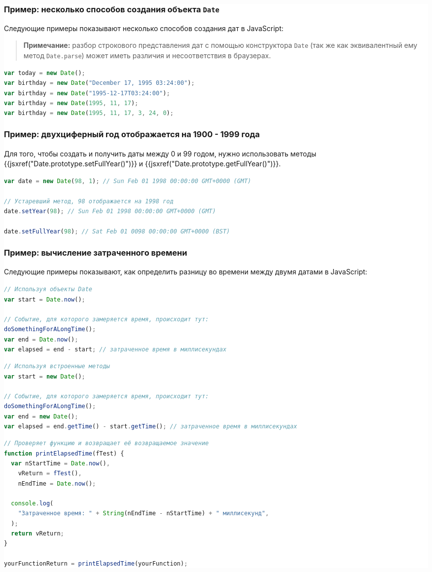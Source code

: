 ### Пример: несколько способов создания объекта `Date`

Следующие примеры показывают несколько способов создания дат в JavaScript:

> **Примечание:** разбор строкового представления дат с помощью конструктора `Date` (так же как эквивалентный ему метод `Date.parse`) может иметь различия и несоответствия в браузерах.

```js
var today = new Date();
var birthday = new Date("December 17, 1995 03:24:00");
var birthday = new Date("1995-12-17T03:24:00");
var birthday = new Date(1995, 11, 17);
var birthday = new Date(1995, 11, 17, 3, 24, 0);
```

### Пример: двухциферный год отображается на 1900 - 1999 года

Для того, чтобы создать и получить даты между 0 и 99 годом, нужно использовать методы {{jsxref("Date.prototype.setFullYear()")}} и {{jsxref("Date.prototype.getFullYear()")}}.

```js
var date = new Date(98, 1); // Sun Feb 01 1998 00:00:00 GMT+0000 (GMT)

// Устаревший метод, 98 отображается на 1998 год
date.setYear(98); // Sun Feb 01 1998 00:00:00 GMT+0000 (GMT)

date.setFullYear(98); // Sat Feb 01 0098 00:00:00 GMT+0000 (BST)
```

### Пример: вычисление затраченного времени

Следующие примеры показывают, как определить разницу во времени между двумя датами в JavaScript:

```js
// Используя объекты Date
var start = Date.now();

// Событие, для которого замеряется время, происходит тут:
doSomethingForALongTime();
var end = Date.now();
var elapsed = end - start; // затраченное время в миллисекундах
```

```js
// Используя встроенные методы
var start = new Date();

// Событие, для которого замеряется время, происходит тут:
doSomethingForALongTime();
var end = new Date();
var elapsed = end.getTime() - start.getTime(); // затраченное время в миллисекундах
```

```js
// Проверяет функцию и возвращает её возвращаемое значение
function printElapsedTime(fTest) {
  var nStartTime = Date.now(),
    vReturn = fTest(),
    nEndTime = Date.now();

  console.log(
    "Затраченное время: " + String(nEndTime - nStartTime) + " миллисекунд",
  );
  return vReturn;
}

yourFunctionReturn = printElapsedTime(yourFunction);
```